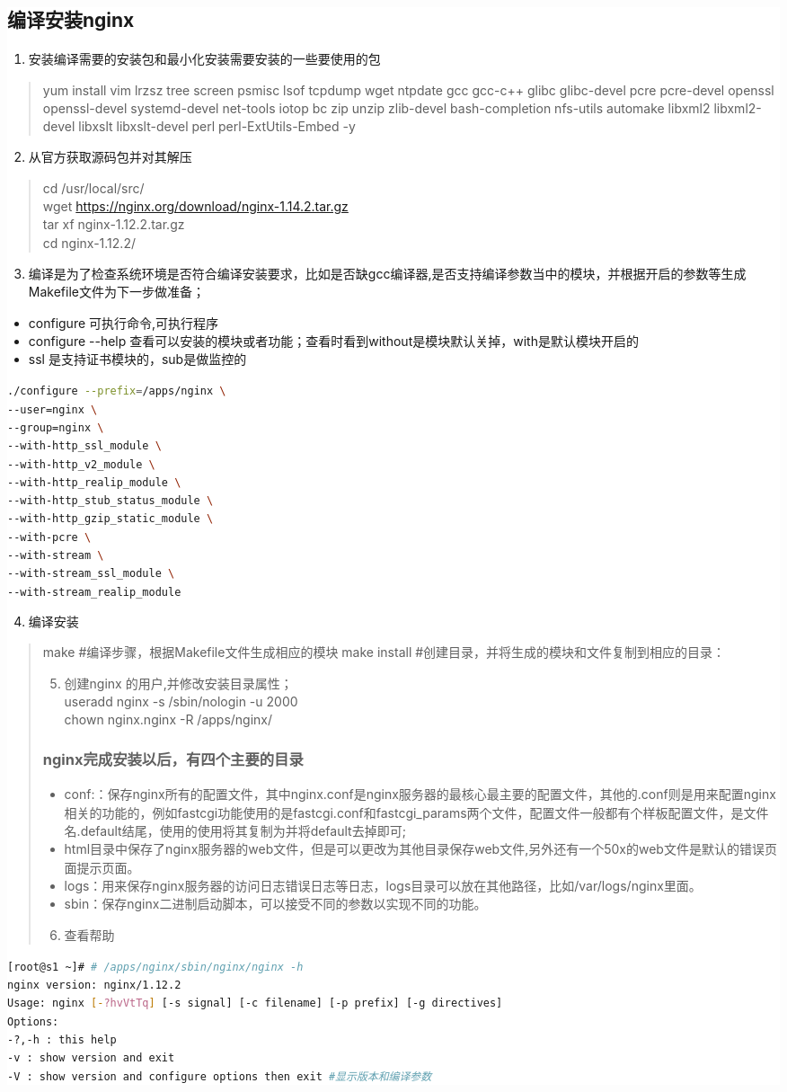 






















## 编译安装nginx  
1. 安装编译需要的安装包和最小化安装需要安装的一些要使用的包  
> yum install vim lrzsz tree screen psmisc lsof tcpdump wget ntpdate gcc gcc-c++ glibc glibc-devel pcre pcre-devel openssl openssl-devel systemd-devel net-tools iotop bc zip unzip zlib-devel bash-completion nfs-utils automake libxml2 libxml2-devel libxslt libxslt-devel perl perl-ExtUtils-Embed -y  
2. 从官方获取源码包并对其解压  
> cd /usr/local/src/  
> wget https://nginx.org/download/nginx-1.14.2.tar.gz  
> tar xf nginx-1.12.2.tar.gz  
> cd nginx-1.12.2/  
3. 编译是为了检查系统环境是否符合编译安装要求，比如是否缺gcc编译器,是否支持编译参数当中的模块，并根据开启的参数等生成Makefile文件为下一步做准备；   
- configure 可执行命令,可执行程序  
- configure --help 查看可以安装的模块或者功能；查看时看到without是模块默认关掉，with是默认模块开启的    
- ssl 是支持证书模块的，sub是做监控的  
 ```bash
 ./configure --prefix=/apps/nginx \
--user=nginx \
--group=nginx \
--with-http_ssl_module \
--with-http_v2_module \
--with-http_realip_module \
--with-http_stub_status_module \
--with-http_gzip_static_module \
--with-pcre \
--with-stream \
--with-stream_ssl_module \
--with-stream_realip_module
 ```
4. 编译安装  
> make #编译步骤，根据Makefile文件生成相应的模块
> make install #创建目录，并将生成的模块和文件复制到相应的目录：  
>
> 5. 创建nginx 的用户,并修改安装目录属性；  
> useradd nginx -s /sbin/nologin -u 2000  
> chown nginx.nginx -R /apps/nginx/  
> ### nginx完成安装以后，有四个主要的目录   
> - conf:：保存nginx所有的配置文件，其中nginx.conf是nginx服务器的最核心最主要的配置文件，其他的.conf则是用来配置nginx相关的功能的，例如fastcgi功能使用的是fastcgi.conf和fastcgi_params两个文件，配置文件一般都有个样板配置文件，是文件名.default结尾，使用的使用将其复制为并将default去掉即可;  
> - html目录中保存了nginx服务器的web文件，但是可以更改为其他目录保存web文件,另外还有一个50x的web文件是默认的错误页面提示页面。  
> - logs：用来保存nginx服务器的访问日志错误日志等日志，logs目录可以放在其他路径，比如/var/logs/nginx里面。   
> - sbin：保存nginx二进制启动脚本，可以接受不同的参数以实现不同的功能。  
> 6. 查看帮助  
```bash
[root@s1 ~]# # /apps/nginx/sbin/nginx/nginx -h  
nginx version: nginx/1.12.2  
Usage: nginx [-?hvVtTq] [-s signal] [-c filename] [-p prefix] [-g directives]  
Options:  
-?,-h : this help  
-v : show version and exit
-V : show version and configure options then exit #显示版本和编译参数
```